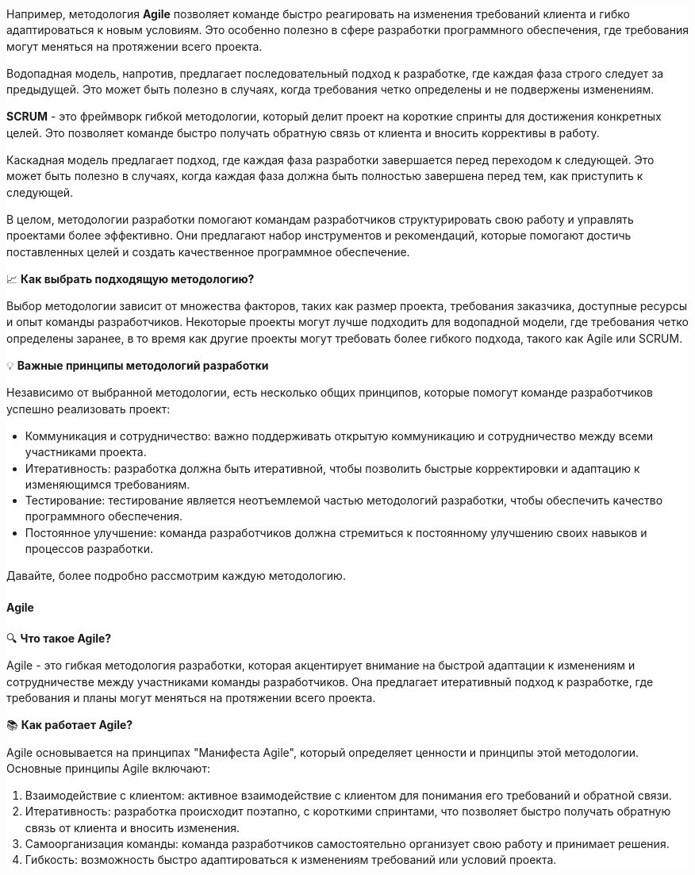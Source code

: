 Например, методология **Agile** позволяет команде быстро реагировать на изменения требований клиента и гибко адаптироваться к новым условиям. Это особенно полезно в сфере разработки программного обеспечения, где требования могут меняться на протяжении всего проекта.

Водопадная модель, напротив, предлагает последовательный подход к разработке, где каждая фаза строго следует за предыдущей. Это может быть полезно в случаях, когда требования четко определены и не подвержены изменениям.

**SCRUM** - это фреймворк гибкой методологии, который делит проект на короткие спринты для достижения конкретных целей. Это позволяет команде быстро получать обратную связь от клиента и вносить коррективы в работу.

Каскадная модель предлагает подход, где каждая фаза разработки завершается перед переходом к следующей. Это может быть полезно в случаях, когда каждая фаза должна быть полностью завершена перед тем, как приступить к следующей.

В целом, методологии разработки помогают командам разработчиков структурировать свою работу и управлять проектами более эффективно. Они предлагают набор инструментов и рекомендаций, которые помогают достичь поставленных целей и создать качественное программное обеспечение.

📈 **Как выбрать подходящую методологию?**

Выбор методологии зависит от множества факторов, таких как размер проекта, требования заказчика, доступные ресурсы и опыт команды разработчиков. Некоторые проекты могут лучше подходить для водопадной модели, где требования четко определены заранее, в то время как другие проекты могут требовать более гибкого подхода, такого как Agile или SCRUM.

💡 **Важные принципы методологий разработки**

Независимо от выбранной методологии, есть несколько общих принципов, которые помогут команде разработчиков успешно реализовать проект:

- Коммуникация и сотрудничество: важно поддерживать открытую коммуникацию и сотрудничество между всеми участниками проекта.
- Итеративность: разработка должна быть итеративной, чтобы позволить быстрые корректировки и адаптацию к изменяющимся требованиям.
- Тестирование: тестирование является неотъемлемой частью методологий разработки, чтобы обеспечить качество программного обеспечения.
- Постоянное улучшение: команда разработчиков должна стремиться к постоянному улучшению своих навыков и процессов разработки.

Давайте, более подробно рассмотрим каждую методологию.

#### Agile


🔍 **Что такое Agile?**

Agile - это гибкая методология разработки, которая акцентирует внимание на быстрой адаптации к изменениям и сотрудничестве между участниками команды разработчиков. Она предлагает итеративный подход к разработке, где требования и планы могут меняться на протяжении всего проекта.

📚 **Как работает Agile?**

Agile основывается на принципах "Манифеста Agile", который определяет ценности и принципы этой методологии. Основные принципы Agile включают:

1. Взаимодействие с клиентом: активное взаимодействие с клиентом для понимания его требований и обратной связи.
2. Итеративность: разработка происходит поэтапно, с короткими спринтами, что позволяет быстро получать обратную связь от клиента и вносить изменения.
3. Самоорганизация команды: команда разработчиков самостоятельно организует свою работу и принимает решения.
4. Гибкость: возможность быстро адаптироваться к изменениям требований или условий проекта.
